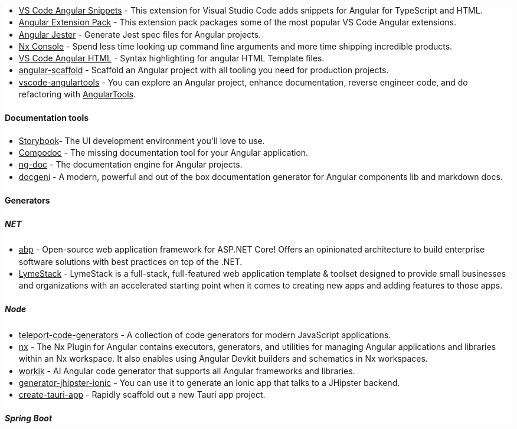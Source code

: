 * [VS Code Angular Snippets](https://github.com/johnpapa/vscode-angular-snippets) - This extension for Visual Studio Code adds snippets for Angular for TypeScript and HTML.
* [Angular Extension Pack](https://marketplace.visualstudio.com/items?itemName=loiane.angular-extension-pack) - This extension pack packages some of the most popular VS Code Angular extensions.
* [Angular Jester](https://marketplace.visualstudio.com/items?itemName=michael-fontecchio.angular-jester) - Generate Jest spec files for Angular projects.
* [Nx Console](https://marketplace.visualstudio.com/items?itemName=nrwl.angular-console) - Spend less time looking up command line arguments and more time shipping incredible products.
* [VS Code Angular HTML](https://marketplace.visualstudio.com/items?itemName=ghaschel.vscode-angular-html) - Syntax highlighting for angular HTML Template files.
* [angular-scaffold](https://github.com/EPAM-JS-Competency-center/angular-scaffold) - Scaffold an Angular project with all tooling you need for production projects.
* [vscode-angulartools](https://github.com/CoderAllan/vscode-angulartools) - You can explore an Angular project, enhance documentation, reverse engineer code, and do refactoring with [AngularTools](https://marketplace.visualstudio.com/items?itemName=coderAllan.vscode-angulartools).

#### Documentation tools

* [Storybook](https://github.com/storybooks/storybook)-  The UI development environment you'll love to use.
* [Compodoc](https://github.com/compodoc/compodoc) - The missing documentation tool for your Angular application.
* [ng-doc](https://github.com/ng-doc/ng-doc) - The documentation engine for Angular projects.
* [docgeni](https://github.com/docgeni/docgeni) - A modern, powerful and out of the box documentation generator for Angular components lib and markdown docs.

#### Generators

##### NET

* [abp](https://github.com/abpframework/abp) - Open-source web application framework for ASP.NET Core! Offers an opinionated architecture to build enterprise software solutions with best practices on top of the .NET.
* [LymeStack](https://www.lymestack.com/) - LymeStack is a full-stack, full-featured web application template & toolset designed to provide small businesses and organizations with an accelerated starting point when it comes to creating new apps and adding features to those apps.

##### Node

* [teleport-code-generators](https://github.com/teleporthq/teleport-code-generators) - A collection of code generators for modern JavaScript applications.
* [nx](https://nx.dev/nx-api/angular) - The Nx Plugin for Angular contains executors, generators, and utilities for managing Angular applications and libraries within an Nx workspace. It also enables using Angular Devkit builders and schematics in Nx workspaces.
* [workik](https://workik.com/angular-code-generator) - AI Angular code generator that supports all Angular frameworks and libraries.
* [generator-jhipster-ionic](https://github.com/jhipster/generator-jhipster-ionic) - You can use it to generate an Ionic app that talks to a JHipster backend.
* [create-tauri-app](https://github.com/tauri-apps/create-tauri-app) - Rapidly scaffold out a new Tauri app project.

##### Spring Boot
